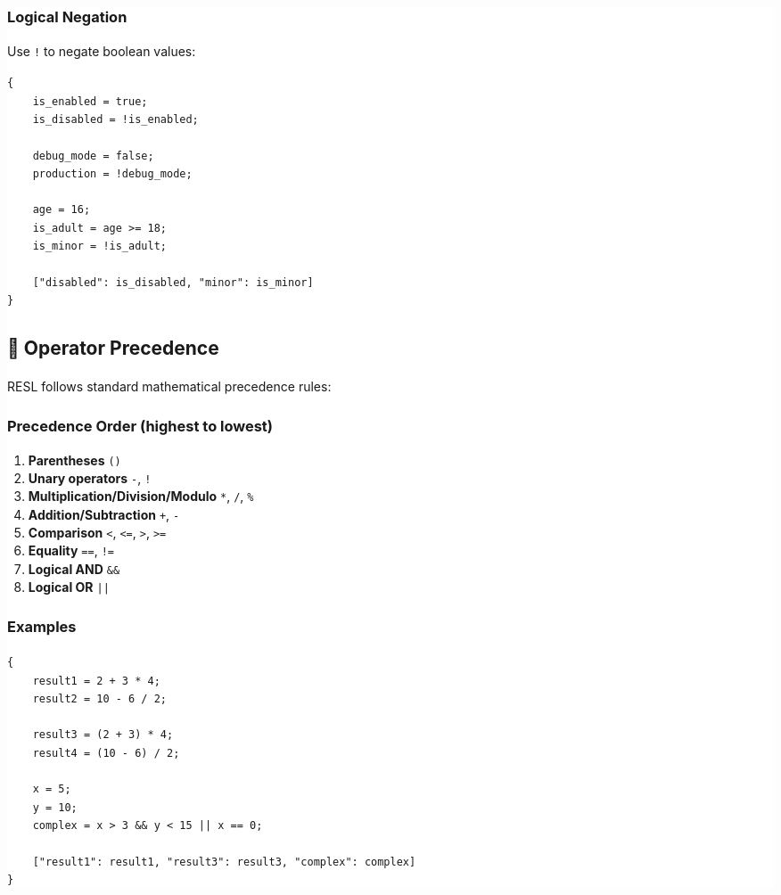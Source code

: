 ### Logical Negation

Use `!` to negate boolean values:

```resl
{
    is_enabled = true;
    is_disabled = !is_enabled;

    debug_mode = false;
    production = !debug_mode;

    age = 16;
    is_adult = age >= 18;
    is_minor = !is_adult;

    ["disabled": is_disabled, "minor": is_minor]
}
```

## 🔄 Operator Precedence

RESL follows standard mathematical precedence rules:

### Precedence Order (highest to lowest)

1. **Parentheses** `()`
2. **Unary operators** `-`, `!`
3. **Multiplication/Division/Modulo** `*`, `/`, `%`
4. **Addition/Subtraction** `+`, `-`
5. **Comparison** `<`, `<=`, `>`, `>=`
6. **Equality** `==`, `!=`
7. **Logical AND** `&&`
8. **Logical OR** `||`

### Examples

```resl
{
    result1 = 2 + 3 * 4;
    result2 = 10 - 6 / 2;

    result3 = (2 + 3) * 4;
    result4 = (10 - 6) / 2;

    x = 5;
    y = 10;
    complex = x > 3 && y < 15 || x == 0;

    ["result1": result1, "result3": result3, "complex": complex]
}
```
